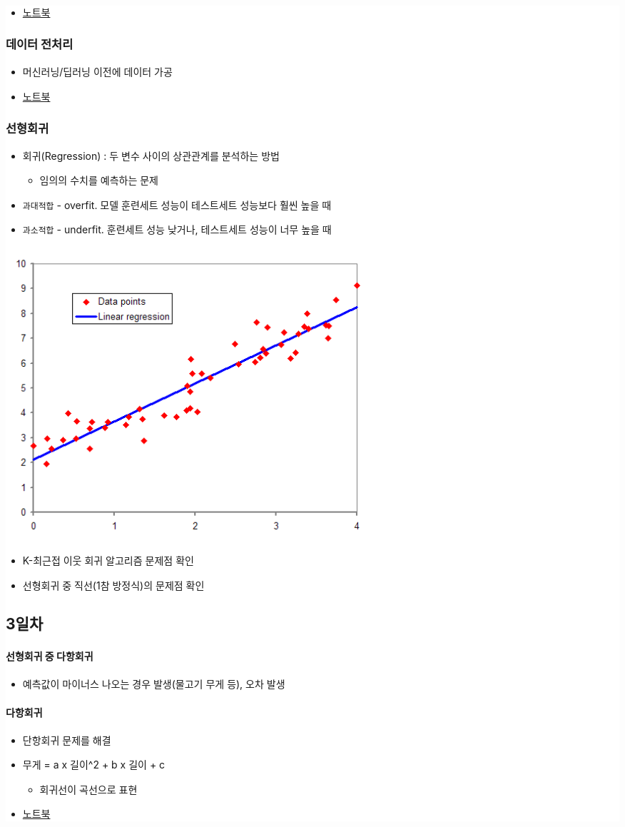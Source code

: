 - [노트북](./day02/mldl01_주요모듈학습.ipynb)

### 데이터 전처리
- 머신러닝/딥러닝 이전에 데이터 가공

- [노트북](./day02/mldl02_데이터전처리.ipynb)

### 선형회귀
- 회귀(Regression) : 두 변수 사이의 상관관계를 분석하는 방법
    - 임의의 수치를 예측하는 문제

- `과대적합` - overfit. 모델 훈련세트 성능이 테스트세트 성능보다 훨씬 높을 때
- `과소적합` - underfit. 훈련세트 성능 낮거나, 테스트세트 성능이 너무 높을 때

<img src="./image/ml0004.png" width="500">

- K-최근접 이웃 회귀 알고리즘 문제점 확인

- 선형회귀 중 직선(1참 방정식)의 문제점 확인

## 3일차

#### 선형회귀 중 다항회귀
- 예측값이 마이너스 나오는 경우 발생(물고기 무게 등), 오차 발생

#### 다항회귀
- 단항회귀 문제를 해결
- 무게 = a x 길이^2 + b x 길이 + c
    - 회귀선이 곡선으로 표현

- [노트북](./day02/mldl03_선형회귀.ipynb)

